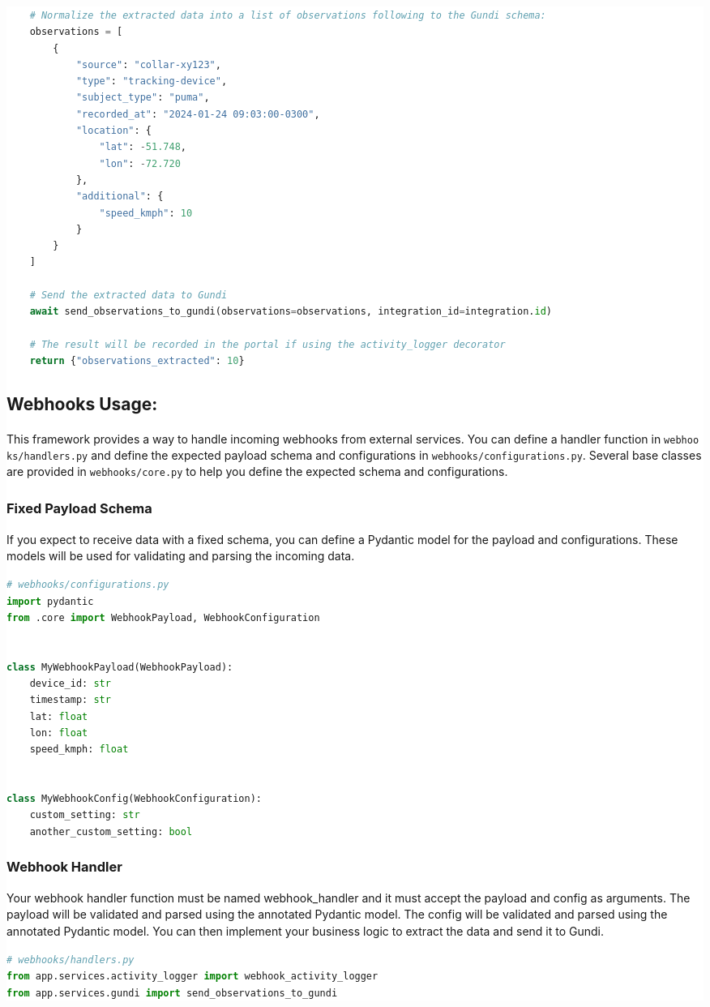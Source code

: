 ```python
    # Normalize the extracted data into a list of observations following to the Gundi schema:
    observations = [
        {
            "source": "collar-xy123",
            "type": "tracking-device",
            "subject_type": "puma",
            "recorded_at": "2024-01-24 09:03:00-0300",
            "location": {
                "lat": -51.748,
                "lon": -72.720
            },
            "additional": {
                "speed_kmph": 10
            }
        }
    ]
    
    # Send the extracted data to Gundi
    await send_observations_to_gundi(observations=observations, integration_id=integration.id)

    # The result will be recorded in the portal if using the activity_logger decorator
    return {"observations_extracted": 10}
```


## Webhooks Usage:
This framework provides a way to handle incoming webhooks from external services. You can define a handler function in `webhooks/handlers.py` and define the expected payload schema and configurations in `webhooks/configurations.py`. Several base classes are provided in `webhooks/core.py` to help you define the expected schema and configurations.


### Fixed Payload Schema
If you expect to receive data with a fixed schema, you can define a Pydantic model for the payload and configurations. These models will be used for validating and parsing the incoming data.
```python
# webhooks/configurations.py
import pydantic
from .core import WebhookPayload, WebhookConfiguration


class MyWebhookPayload(WebhookPayload):
    device_id: str
    timestamp: str
    lat: float
    lon: float
    speed_kmph: float


class MyWebhookConfig(WebhookConfiguration):
    custom_setting: str
    another_custom_setting: bool

```
### Webhook Handler
Your webhook handler function must be named webhook_handler and it must accept the payload and config as arguments. The payload will be validated and parsed using the annotated Pydantic model. The config will be validated and parsed using the annotated Pydantic model. You can then implement your business logic to extract the data and send it to Gundi.
```python
# webhooks/handlers.py
from app.services.activity_logger import webhook_activity_logger
from app.services.gundi import send_observations_to_gundi
```